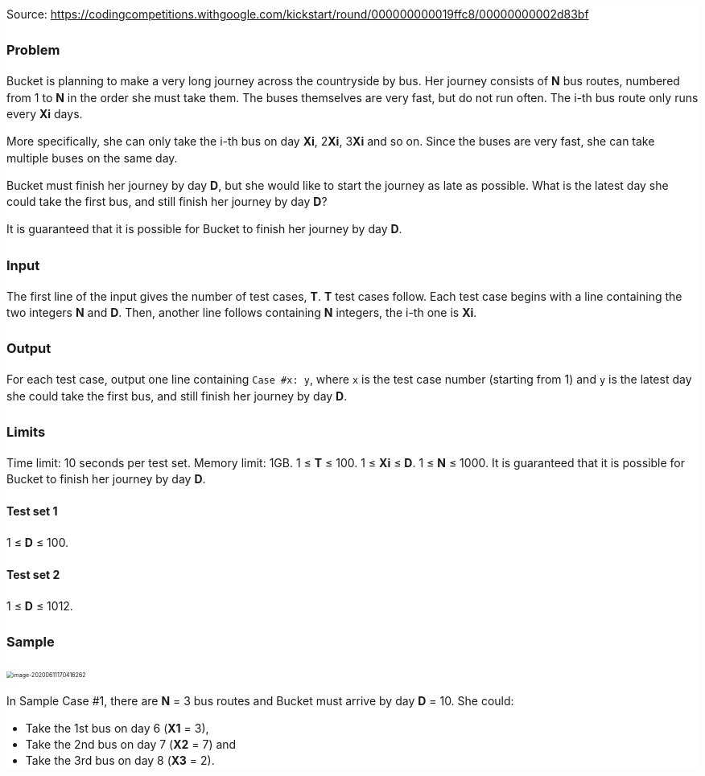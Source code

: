 Source: https://codingcompetitions.withgoogle.com/kickstart/round/000000000019ffc8/00000000002d83bf

### Problem

Bucket is planning to make a very long journey across the countryside by bus. Her journey consists of **N** bus routes, numbered from 1 to **N** in the order she must take them. The buses themselves are very fast, but do not run often. The i-th bus route only runs every **Xi** days.

More specifically, she can only take the i-th bus on day **Xi**, 2**Xi**, 3**Xi** and so on. Since the buses are very fast, she can take multiple buses on the same day.

Bucket must finish her journey by day **D**, but she would like to start the journey as late as possible. What is the latest day she could take the first bus, and still finish her journey by day **D**?

It is guaranteed that it is possible for Bucket to finish her journey by day **D**.

### Input

The first line of the input gives the number of test cases, **T**. **T** test cases follow. Each test case begins with a line containing the two integers **N** and **D**. Then, another line follows containing **N** integers, the i-th one is **Xi**.

### Output

For each test case, output one line containing `Case #x: y`, where `x` is the test case number (starting from 1) and `y` is the latest day she could take the first bus, and still finish her journey by day **D**.

### Limits

Time limit: 10 seconds per test set.
Memory limit: 1GB.
1 ≤ **T** ≤ 100.
1 ≤ **Xi** ≤ **D**.
1 ≤ **N** ≤ 1000.
It is guaranteed that it is possible for Bucket to finish her journey by day **D**.

#### Test set 1

1 ≤ **D** ≤ 100.

#### Test set 2

1 ≤ **D** ≤ 1012.

### Sample

<img src="https://tva1.sinaimg.cn/large/007S8ZIlgy1gfogkbopqpj30fm0fogma.jpg" alt="image-20200611170416262" style="zoom:50%;" />

In Sample Case #1, there are **N** = 3 bus routes and Bucket must arrive by day **D** = 10. She could:

- Take the 1st bus on day 6 (**X1** = 3),
- Take the 2nd bus on day 7 (**X2** = 7) and
- Take the 3rd bus on day 8 (**X3** = 2).
